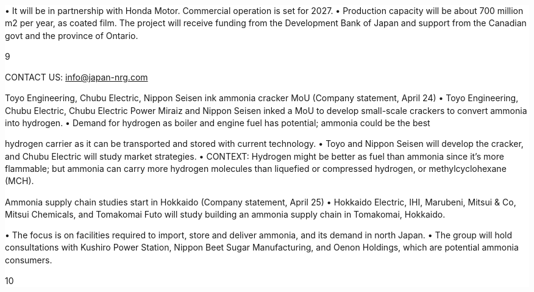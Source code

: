 •  It will be in partnership with Honda Motor. Commercial operation is set for 2027.
•  Production capacity will be about 700 million m2 per year, as coated film. The project will receive
funding from the Development Bank of Japan and support from the Canadian govt and the
province of Ontario.




9



CONTACT  US: info@japan-nrg.com

Toyo Engineering, Chubu Electric, Nippon Seisen ink ammonia cracker MoU
(Company statement, April 24)
•  Toyo Engineering, Chubu Electric, Chubu Electric Power Miraiz and Nippon Seisen inked a MoU to
develop small-scale crackers to convert ammonia into hydrogen.
•  Demand for hydrogen as boiler and engine fuel has potential; ammonia could be the best

hydrogen carrier as it can be transported and stored with current technology.
•  Toyo and Nippon Seisen will develop the cracker, and Chubu Electric will study market strategies.
•  CONTEXT: Hydrogen might be better as fuel than ammonia since it’s more flammable; but
ammonia can carry more hydrogen molecules than liquefied or compressed hydrogen, or
methylcyclohexane (MCH).




Ammonia supply chain studies start in Hokkaido
(Company statement, April 25)
•  Hokkaido Electric, IHI, Marubeni, Mitsui & Co, Mitsui Chemicals, and Tomakomai Futo will study
building an ammonia supply chain in Tomakomai, Hokkaido.

•  The focus is on facilities required to import, store and deliver ammonia, and its demand in north
Japan.
•  The group will hold consultations with Kushiro Power Station, Nippon Beet Sugar Manufacturing,
and Oenon Holdings, which are potential ammonia consumers.




























10
